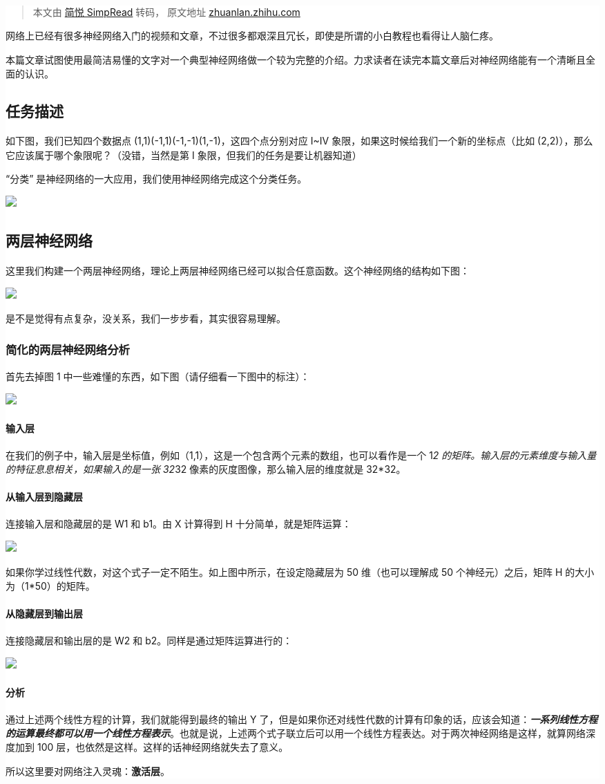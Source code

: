 > 本文由 [简悦 SimpRead](http://ksria.com/simpread/) 转码， 原文地址 [zhuanlan.zhihu.com](https://zhuanlan.zhihu.com/p/65472471)

网络上已经有很多神经网络入门的视频和文章，不过很多都艰深且冗长，即使是所谓的小白教程也看得让人脑仁疼。

本篇文章试图使用最简洁易懂的文字对一个典型神经网络做一个较为完整的介绍。力求读者在读完本篇文章后对神经网络能有一个清晰且全面的认识。

任务描述
----

如下图，我们已知四个数据点 (1,1)(-1,1)(-1,-1)(1,-1)，这四个点分别对应 I~IV 象限，如果这时候给我们一个新的坐标点（比如 (2,2)），那么它应该属于哪个象限呢？（没错，当然是第 I 象限，但我们的任务是要让机器知道）

“分类” 是神经网络的一大应用，我们使用神经网络完成这个分类任务。

![](https://pic3.zhimg.com/v2-69dd9ac61229c3e891c11343443d814e_r.jpg)

两层神经网络
------

这里我们构建一个两层神经网络，理论上两层神经网络已经可以拟合任意函数。这个神经网络的结构如下图：

![](https://pic3.zhimg.com/v2-6fac69d2abab24639943ebaab0b70bde_r.jpg)

是不是觉得有点复杂，没关系，我们一步步看，其实很容易理解。

### 简化的两层神经网络分析

首先去掉图 1 中一些难懂的东西，如下图（请仔细看一下图中的标注）：

![](https://pic2.zhimg.com/v2-7ee8cabcbd707dd4deab7155af2ba4cd_r.jpg)

#### 输入层

在我们的例子中，输入层是坐标值，例如（1,1），这是一个包含两个元素的数组，也可以看作是一个 1*2 的矩阵。输入层的元素维度与输入量的特征息息相关，如果输入的是一张 32*32 像素的灰度图像，那么输入层的维度就是 32*32。

#### 从输入层到隐藏层

连接输入层和隐藏层的是 W1 和 b1。由 X 计算得到 H 十分简单，就是矩阵运算：

![](https://pic2.zhimg.com/v2-b31ecd1eea01a5e52968075778cb9699_b.png)

如果你学过线性代数，对这个式子一定不陌生。如上图中所示，在设定隐藏层为 50 维（也可以理解成 50 个神经元）之后，矩阵 H 的大小为（1*50）的矩阵。

#### 从隐藏层到输出层

连接隐藏层和输出层的是 W2 和 b2。同样是通过矩阵运算进行的：

![](https://pic4.zhimg.com/v2-0c8c9f5ea2376623cb31ba74e9256627_b.png)

#### 分析

通过上述两个线性方程的计算，我们就能得到最终的输出 Y 了，但是如果你还对线性代数的计算有印象的话，应该会知道：**_一系列线性方程的运算最终都可以用一个线性方程表示_**。也就是说，上述两个式子联立后可以用一个线性方程表达。对于两次神经网络是这样，就算网络深度加到 100 层，也依然是这样。这样的话神经网络就失去了意义。

所以这里要对网络注入灵魂：**激活层**。
